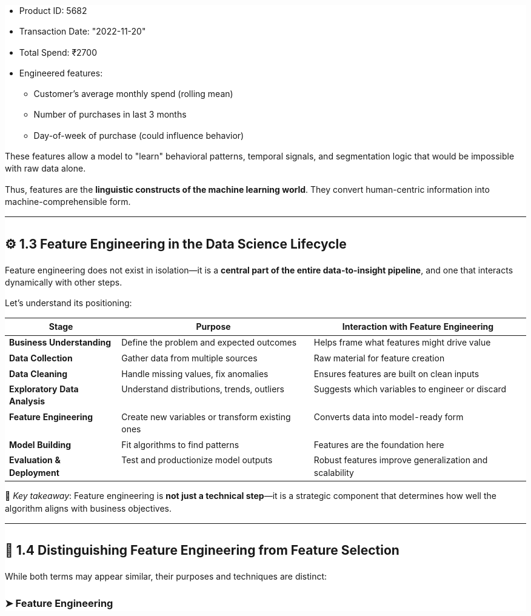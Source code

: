   - Product ID: 5682
  
  - Transaction Date: "2022-11-20"
  
  - Total Spend: ₹2700

- Engineered features:
  
  - Customer’s average monthly spend (rolling mean)
  
  - Number of purchases in last 3 months
  
  - Day-of-week of purchase (could influence behavior)

These features allow a model to "learn" behavioral patterns, temporal signals, and segmentation logic that would be impossible with raw data alone.

Thus, features are the **linguistic constructs of the machine learning world**. They convert human-centric information into machine-comprehensible form.

---

## ⚙️ **1.3 Feature Engineering in the Data Science Lifecycle**

Feature engineering does not exist in isolation—it is a **central part of the entire data-to-insight pipeline**, and one that interacts dynamically with other steps.

Let’s understand its positioning:

| **Stage**                     | **Purpose**                                     | **Interaction with Feature Engineering**               |
| ----------------------------- | ----------------------------------------------- | ------------------------------------------------------ |
| **Business Understanding**    | Define the problem and expected outcomes        | Helps frame what features might drive value            |
| **Data Collection**           | Gather data from multiple sources               | Raw material for feature creation                      |
| **Data Cleaning**             | Handle missing values, fix anomalies            | Ensures features are built on clean inputs             |
| **Exploratory Data Analysis** | Understand distributions, trends, outliers      | Suggests which variables to engineer or discard        |
| **Feature Engineering**       | Create new variables or transform existing ones | Converts data into model-ready form                    |
| **Model Building**            | Fit algorithms to find patterns                 | Features are the foundation here                       |
| **Evaluation & Deployment**   | Test and productionize model outputs            | Robust features improve generalization and scalability |

📌 *Key takeaway*: Feature engineering is **not just a technical step**—it is a strategic component that determines how well the algorithm aligns with business objectives.

---

## 🧭 **1.4 Distinguishing Feature Engineering from Feature Selection**

While both terms may appear similar, their purposes and techniques are distinct:

### ➤ **Feature Engineering**
